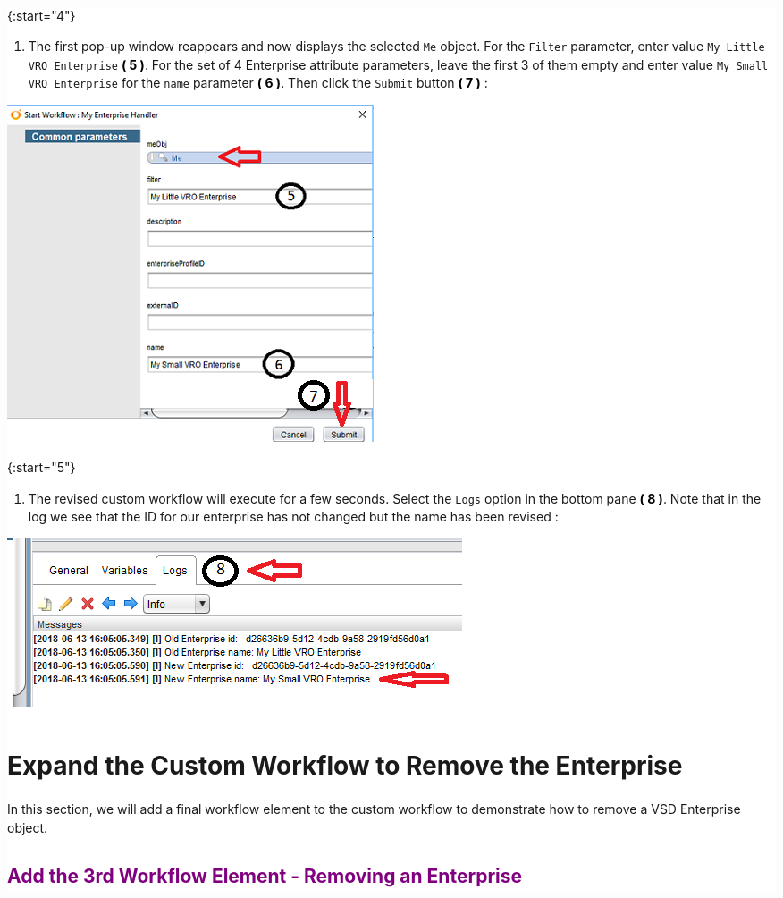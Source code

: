 {:start="4"}
1.  The first pop-up window reappears and now displays the selected `Me` object.  For the `Filter` parameter, enter value `My Little VRO Enterprise` <span style="color: black;font-weight:bold">( 5 )</span>.  For the set of 4 Enterprise attribute parameters, leave the first 3 of them empty and enter value `My Small VRO Enterprise` for the `name` parameter <span style="color: black;font-weight:bold">( 6 )</span>.  Then click the `Submit` button <span style="color: black;font-weight:bold">( 7 )</span> :

![VRO Custom Rev1 Workflow Run 06](/img/posts/exploring-vro-part1/VRO-Custom-Rev1-Workflow-Run-06.png)

{:start="5"}
1.  The revised custom workflow will execute for a few seconds.  Select the `Logs` option in the bottom pane <span style="color:black;font-weight:bold">( 8 )</span>.  Note that in the log we see that the ID for our enterprise has not changed but the name has been revised :

![VRO Custom Rev1 Workflow Run 07](/img/posts/exploring-vro-part1/VRO-Custom-Rev1-Workflow-Run-07.png)

# Expand the Custom Workflow to Remove the Enterprise

In this section, we will add a final workflow element to the custom workflow to demonstrate how to remove a VSD Enterprise object.

## <span style="color: purple">Add the 3rd Workflow Element - Removing an Enterprise</span>
